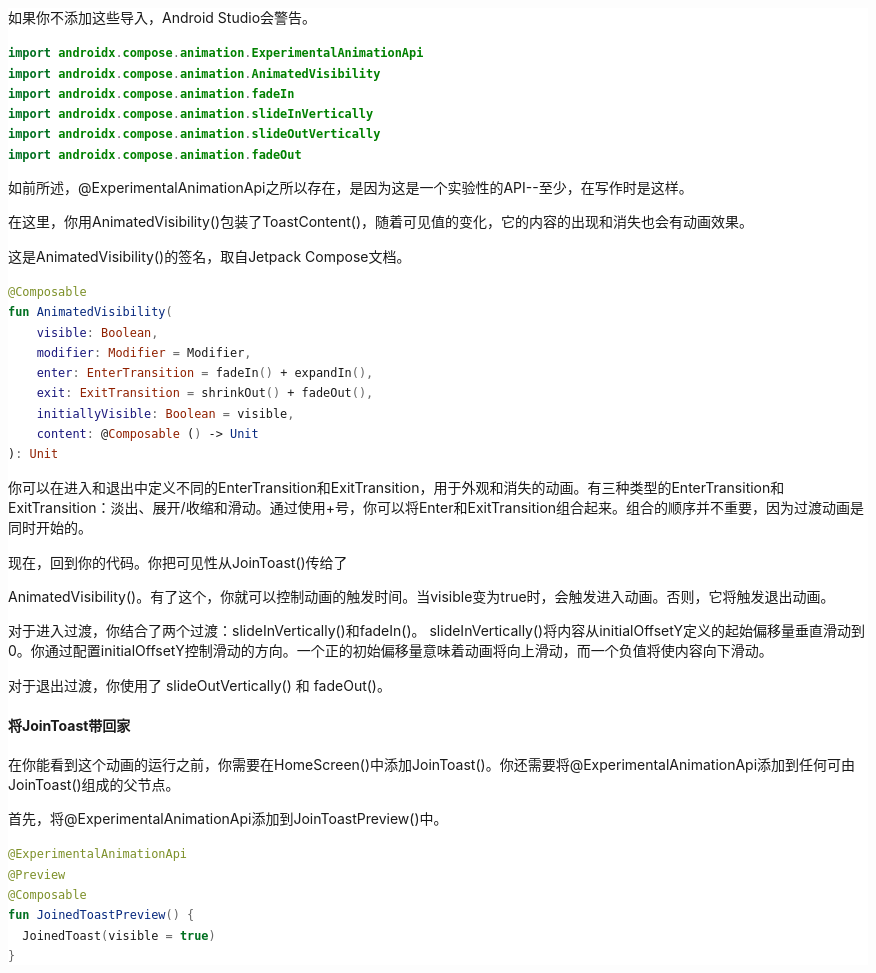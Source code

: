 

如果你不添加这些导入，Android Studio会警告。

```kotlin
import androidx.compose.animation.ExperimentalAnimationApi
import androidx.compose.animation.AnimatedVisibility
import androidx.compose.animation.fadeIn
import androidx.compose.animation.slideInVertically
import androidx.compose.animation.slideOutVertically
import androidx.compose.animation.fadeOut
```



如前所述，@ExperimentalAnimationApi之所以存在，是因为这是一个实验性的API--至少，在写作时是这样。

在这里，你用AnimatedVisibility()包装了ToastContent()，随着可见值的变化，它的内容的出现和消失也会有动画效果。

这是AnimatedVisibility()的签名，取自Jetpack Compose文档。

```kotlin
@Composable
fun AnimatedVisibility(
    visible: Boolean,
    modifier: Modifier = Modifier,
    enter: EnterTransition = fadeIn() + expandIn(),
    exit: ExitTransition = shrinkOut() + fadeOut(),
    initiallyVisible: Boolean = visible,
    content: @Composable () -> Unit
): Unit
```



你可以在进入和退出中定义不同的EnterTransition和ExitTransition，用于外观和消失的动画。有三种类型的EnterTransition和ExitTransition：淡出、展开/收缩和滑动。通过使用+号，你可以将Enter和ExitTransition组合起来。组合的顺序并不重要，因为过渡动画是同时开始的。

现在，回到你的代码。你把可见性从JoinToast()传给了 

AnimatedVisibility()。有了这个，你就可以控制动画的触发时间。当visible变为true时，会触发进入动画。否则，它将触发退出动画。

对于进入过渡，你结合了两个过渡：slideInVertically()和fadeIn()。 slideInVertically()将内容从initialOffsetY定义的起始偏移量垂直滑动到0。你通过配置initialOffsetY控制滑动的方向。一个正的初始偏移量意味着动画将向上滑动，而一个负值将使内容向下滑动。

对于退出过渡，你使用了 slideOutVertically() 和 fadeOut()。

#### 将JoinToast带回家

在你能看到这个动画的运行之前，你需要在HomeScreen()中添加JoinToast()。你还需要将@ExperimentalAnimationApi添加到任何可由JoinToast()组成的父节点。

首先，将@ExperimentalAnimationApi添加到JoinToastPreview()中。

```kotlin
@ExperimentalAnimationApi
@Preview
@Composable
fun JoinedToastPreview() {
  JoinedToast(visible = true)
}
```
